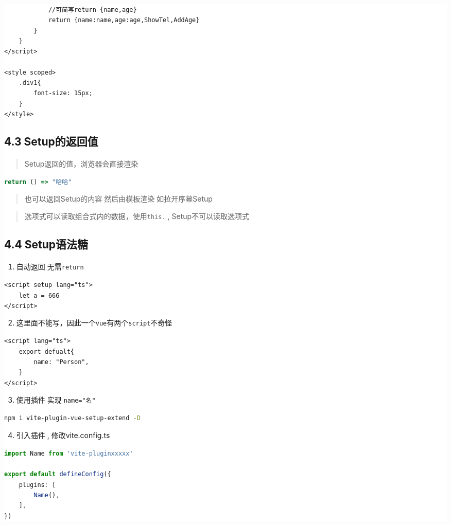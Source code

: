    ```vue
               //可简写return {name,age}
               return {name:name,age:age,ShowTel,AddAge} 
           }
       }
   </script>
   
   <style scoped>
       .div1{
           font-size: 15px;
       }
   </style>
   ```

   

## 4.3 Setup的返回值

> Setup返回的值，浏览器会直接渲染

```ts
return () => "哈哈"
```

> 也可以返回Setup的内容 然后由模板渲染 如拉开序幕Setup

> 选项式可以读取组合式内的数据，使用`this.` , Setup不可以读取选项式



## 4.4 Setup语法糖

1. 自动返回 无需`return`

```vue
<script setup lang="ts">
    let a = 666
</script>
```

2. 这里面不能写，因此一个`vue`有两个`script`不奇怪

```vue
<script lang="ts">
    export defualt{
        name: "Person",
    }
</script>
```

3. 使用插件 实现 `name="名"` 

```sh
npm i vite-plugin-vue-setup-extend -D
```

4. 引入插件 , 修改vite.config.ts

```ts
import Name from 'vite-pluginxxxxx'

export default defineConfig({
	plugins: [
        Name(),
    ],   
})
```
